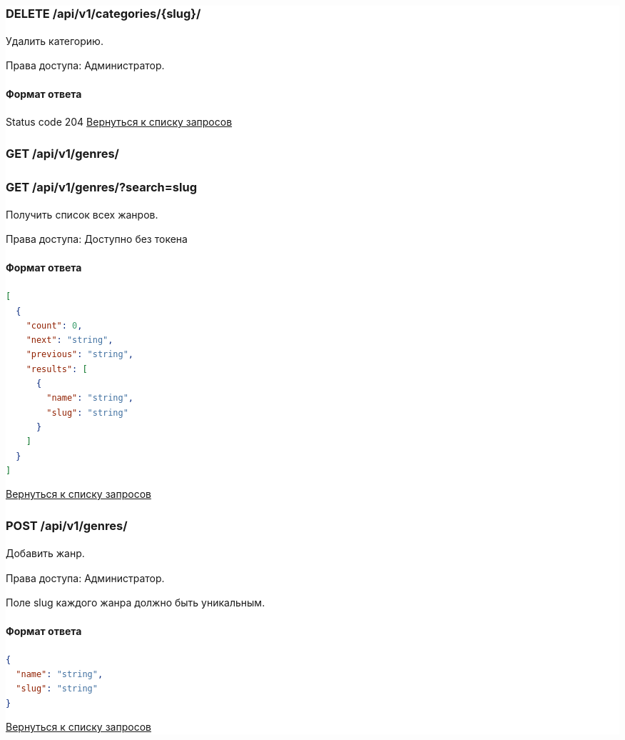 ### DELETE /api/v1/categories/{slug}/

Удалить категорию.

Права доступа: Администратор.

#### Формат ответа

Status code 204
[Вернуться к списку запросов](#поддерживаемые-запросы)

### GET /api/v1/genres/
### GET /api/v1/genres/?search=slug

Получить список всех жанров.

Права доступа: Доступно без токена

#### Формат ответа

```json
[
  {
    "count": 0,
    "next": "string",
    "previous": "string",
    "results": [
      {
        "name": "string",
        "slug": "string"
      }
    ]
  }
]
```
[Вернуться к списку запросов](#поддерживаемые-запросы)

### POST /api/v1/genres/

Добавить жанр.

Права доступа: Администратор.

Поле slug каждого жанра должно быть уникальным.

#### Формат ответа

```json
{
  "name": "string",
  "slug": "string"
}
```
[Вернуться к списку запросов](#поддерживаемые-запросы)
